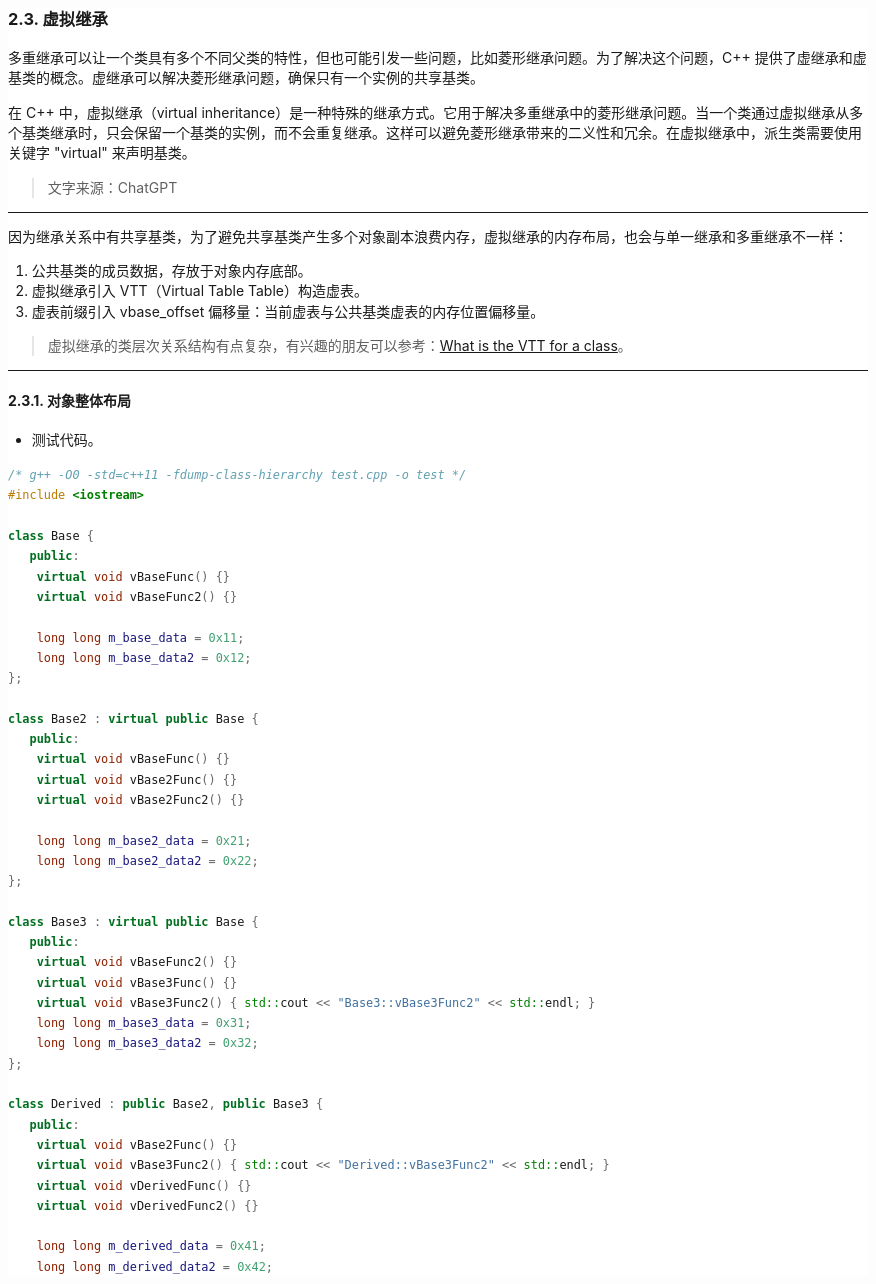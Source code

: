 
### 2.3. 虚拟继承

多重继承可以让一个类具有多个不同父类的特性，但也可能引发一些问题，比如菱形继承问题。为了解决这个问题，C++ 提供了虚继承和虚基类的概念。虚继承可以解决菱形继承问题，确保只有一个实例的共享基类。

在 C++ 中，虚拟继承（virtual inheritance）是一种特殊的继承方式。它用于解决多重继承中的菱形继承问题。当一个类通过虚拟继承从多个基类继承时，只会保留一个基类的实例，而不会重复继承。这样可以避免菱形继承带来的二义性和冗余。在虚拟继承中，派生类需要使用关键字 "virtual" 来声明基类。

> 文字来源：ChatGPT

---

因为继承关系中有共享基类，为了避免共享基类产生多个对象副本浪费内存，虚拟继承的内存布局，也会与单一继承和多重继承不一样：

1. 公共基类的成员数据，存放于对象内存底部。
2. 虚拟继承引入 VTT（Virtual Table Table）构造虚表。
3. 虚表前缀引入 vbase_offset 偏移量：当前虚表与公共基类虚表的内存位置偏移量。

> 虚拟继承的类层次关系结构有点复杂，有兴趣的朋友可以参考：[What is the VTT for a class](https://stackoverflow.com/questions/6258559/what-is-the-vtt-for-a-class)。

---

#### 2.3.1. 对象整体布局

* 测试代码。

```cpp
/* g++ -O0 -std=c++11 -fdump-class-hierarchy test.cpp -o test */
#include <iostream>

class Base {
   public:
    virtual void vBaseFunc() {}
    virtual void vBaseFunc2() {}

    long long m_base_data = 0x11;
    long long m_base_data2 = 0x12;
};

class Base2 : virtual public Base {
   public:
    virtual void vBaseFunc() {}
    virtual void vBase2Func() {}
    virtual void vBase2Func2() {}

    long long m_base2_data = 0x21;
    long long m_base2_data2 = 0x22;
};

class Base3 : virtual public Base {
   public:
    virtual void vBaseFunc2() {}
    virtual void vBase3Func() {}
    virtual void vBase3Func2() { std::cout << "Base3::vBase3Func2" << std::endl; }
    long long m_base3_data = 0x31;
    long long m_base3_data2 = 0x32;
};

class Derived : public Base2, public Base3 {
   public:
    virtual void vBase2Func() {}
    virtual void vBase3Func2() { std::cout << "Derived::vBase3Func2" << std::endl; }
    virtual void vDerivedFunc() {}
    virtual void vDerivedFunc2() {}

    long long m_derived_data = 0x41;
    long long m_derived_data2 = 0x42;
```